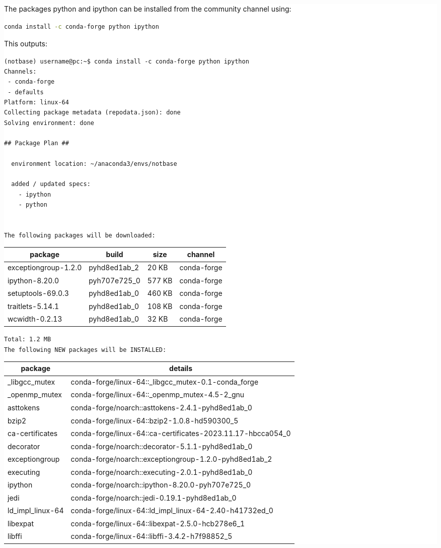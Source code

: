 The packages python and ipython can be installed from the community channel using:

```bash
conda install -c conda-forge python ipython
```

This outputs:

```
(notbase) username@pc:~$ conda install -c conda-forge python ipython
Channels:
 - conda-forge
 - defaults
Platform: linux-64
Collecting package metadata (repodata.json): done
Solving environment: done

## Package Plan ##

  environment location: ~/anaconda3/envs/notbase

  added / updated specs:
    - ipython
    - python


The following packages will be downloaded:
```
|package|build|size|channel|
|---|---|---|---|
|exceptiongroup-1.2.0|pyhd8ed1ab_2|20 KB|conda-forge|
|ipython-8.20.0|pyh707e725_0|577 KB|conda-forge|
|setuptools-69.0.3|pyhd8ed1ab_0|460 KB|conda-forge|
|traitlets-5.14.1|pyhd8ed1ab_0|108 KB|conda-forge|
|wcwidth-0.2.13|pyhd8ed1ab_0|32 KB|conda-forge|
```
Total: 1.2 MB
The following NEW packages will be INSTALLED:
```
|package|details|
|---|---|
|_libgcc_mutex|conda-forge/linux-64::_libgcc_mutex-0.1-conda_forge|
|_openmp_mutex|conda-forge/linux-64::_openmp_mutex-4.5-2_gnu|
|asttokens|conda-forge/noarch::asttokens-2.4.1-pyhd8ed1ab_0|
|bzip2|conda-forge/linux-64::bzip2-1.0.8-hd590300_5|
|ca-certificates|conda-forge/linux-64::ca-certificates-2023.11.17-hbcca054_0|
|decorator|conda-forge/noarch::decorator-5.1.1-pyhd8ed1ab_0|
|exceptiongroup|conda-forge/noarch::exceptiongroup-1.2.0-pyhd8ed1ab_2|
|executing|conda-forge/noarch::executing-2.0.1-pyhd8ed1ab_0|
|ipython|conda-forge/noarch::ipython-8.20.0-pyh707e725_0|
|jedi|conda-forge/noarch::jedi-0.19.1-pyhd8ed1ab_0|
|ld_impl_linux-64|conda-forge/linux-64::ld_impl_linux-64-2.40-h41732ed_0|
|libexpat|conda-forge/linux-64::libexpat-2.5.0-hcb278e6_1|
|libffi|conda-forge/linux-64::libffi-3.4.2-h7f98852_5|